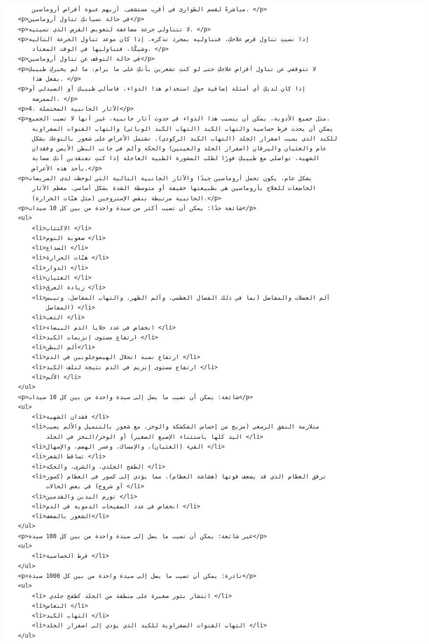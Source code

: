             مباشرةً لقسم الطوارئ في أقرب مستشفى. أريهم عبوة أقراص أروماسين. </p>
        <p>في حالة نسيانكِ تناول أروماسين</p>
        <p>لا تتناولي جرعة مضاعفة لتعويض القرص الذي نسيتيه. </p>
        <p>إذا نسيتِ تناول قرص علاجكِ، فتناوليه بمجرد تذكره. إذا كان موعد تناول الجرعة التالية
            وشيكًا، فتناوليها في الوقت المعتاد. </p>
        <p>في حالة التوقف عن تناول أروماسين</p>
        <p>لا تتوقفي عن تناول أقراص علاجكِ حتى لو كنتِ تشعرين بأنكِ على ما يرام، ما لم يخبركِ طبيبكِ
            بفعل هذا. </p>
        <p>إذا كان لديكِ أي أسئلة إضافية حول استخدام هذا الدواء، فاسألي طبيبكِ أو الصيدلي أو
            الممرضة. </p>
        <p>4. الآثار الجانبية المحتملة</p>
        <p>مثل جميع الأدوية، يمكن أن يتسبب هذا الدواء في حدوث آثار جانبية، غير أنها لا تصيب الجميع.
            يمكن أن يحدث فرط حساسية والتهاب الكبد (التهاب الكبد الوبائي) والتهاب القنوات الصفراوية
            للكبد الذي يسبب اصفرار الجلد (التهاب الكبد الركودي). تشتمل الأعراض على شعور بالتوعك بشكل
            عام والغثيان واليرقان (اصفرار الجلد والعينين) والحكة وألم في جانب البطن الأيمن وفقدان
            الشهية. تواصلي مع طبيبكِ فورًا لطلب المشورة الطبية العاجلة إذا كنتِ تعتقدين أنكِ مصابة
            بأحد هذه الأعراض.</p>
        <p>بشكل عام، يكون تحمل أروماسين جيدًا والآثار الجانبية التالية التي لوحظت لدى المريضات
            الخاضعات للعلاج بأروماسين هي بطبيعتها خفيفة أو متوسطة الشدة بشكل أساسي. معظم الآثار
            الجانبية مرتبطة بنقص الإستروجين (مثل هبّات الحرارة).</p>
        <p>شائعة جدًا: يمكن أن تصيب أكثر من سيدة واحدة من بين كل 10 سيدات</p>
        <ul>
            <li>الاكتئاب </li>
            <li>صعوبة النوم </li>
            <li>الصداع </li>
            <li>هبّات الحرارة </li>
            <li>الدوار </li>
            <li>الغثيان </li>
            <li>زيادة العرق </li>
            <li>ألم العضلات والمفاصل (بما في ذلك الفصال العظمي، وألم الظهر، والتهاب المفاصل، وتيبس
                المفاصل) </li>
            <li>التعب </li>
            <li>انخفاض في عدد خلايا الدم البيضاء </li>
            <li>ارتفاع مستوى إنزيمات الكبد </li>
            <li>ألم البطن</li>
            <li>ارتفاع نسبة انحلال الهيموجلوبين في الدم </li>
            <li>ارتفاع مستوى إنزيم في الدم نتيجة لتلف الكبد </li>
            <li>الألم </li>
        </ul>
        <p>شائعة: يمكن أن تصيب ما يصل إلى سيدة واحدة من بين كل 10 سيدات</p>
        <ul>
            <li>فقدان الشهية </li>
            <li>متلازمة النفق الرسغي (مزيج من إحساس الشكشكة والوخز، مع شعور بالتنميل والألم يصيب
                اليد كلها باستثناء الإصبع الصغير) أو الوخز/النخز في الجلد </li>
            <li>القيء (الغثيان)، والإمساك، وعسر الهضم، والإسهال </li>
            <li>تساقط الشعر </li>
            <li>الطفح الجلدي، والشرى، والحكة </li>
            <li>ترقق العظام الذي قد يضعف قوتها (هشاشة العظام)، مما يؤدي إلى كسور في العظام (كسور
                أو شروخ) في بعض الحالات </li>
            <li>تورم اليدين والقدمين </li>
            <li>انخفاض في عدد الصفيحات الدموية في الدم </li>
            <li>الشعور بالضعف</li>
        </ul>
        <p>غير شائعة: يمكن أن تصيب ما يصل إلى سيدة واحدة من بين كل 100 سيدة</p>
        <ul>
            <li>فرط الحساسية </li>
        </ul>
        <p>نادرة: يمكن أن تصيب ما يصل إلى سيدة واحدة من بين كل 1000 سيدة</p>
        <ul>
            <li> انتشار بثور صغيرة على منطقة من الجلد كطفح جلدي </li>
            <li>النعاس </li>
            <li>التهاب الكبد </li>
            <li>التهاب القنوات الصفراوية للكبد الذي يؤدي إلى اصفرار الجلد </li>
        </ul>